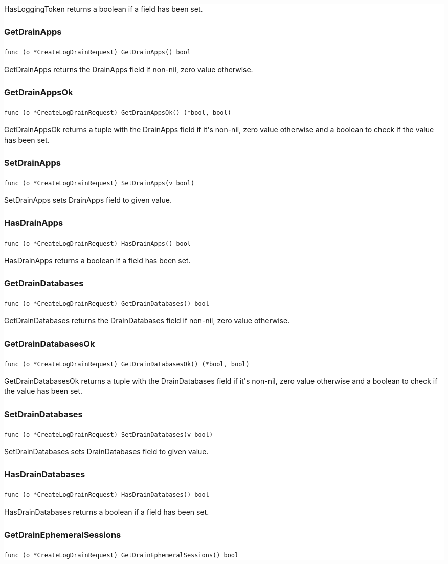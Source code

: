 HasLoggingToken returns a boolean if a field has been set.

### GetDrainApps

`func (o *CreateLogDrainRequest) GetDrainApps() bool`

GetDrainApps returns the DrainApps field if non-nil, zero value otherwise.

### GetDrainAppsOk

`func (o *CreateLogDrainRequest) GetDrainAppsOk() (*bool, bool)`

GetDrainAppsOk returns a tuple with the DrainApps field if it's non-nil, zero value otherwise
and a boolean to check if the value has been set.

### SetDrainApps

`func (o *CreateLogDrainRequest) SetDrainApps(v bool)`

SetDrainApps sets DrainApps field to given value.

### HasDrainApps

`func (o *CreateLogDrainRequest) HasDrainApps() bool`

HasDrainApps returns a boolean if a field has been set.

### GetDrainDatabases

`func (o *CreateLogDrainRequest) GetDrainDatabases() bool`

GetDrainDatabases returns the DrainDatabases field if non-nil, zero value otherwise.

### GetDrainDatabasesOk

`func (o *CreateLogDrainRequest) GetDrainDatabasesOk() (*bool, bool)`

GetDrainDatabasesOk returns a tuple with the DrainDatabases field if it's non-nil, zero value otherwise
and a boolean to check if the value has been set.

### SetDrainDatabases

`func (o *CreateLogDrainRequest) SetDrainDatabases(v bool)`

SetDrainDatabases sets DrainDatabases field to given value.

### HasDrainDatabases

`func (o *CreateLogDrainRequest) HasDrainDatabases() bool`

HasDrainDatabases returns a boolean if a field has been set.

### GetDrainEphemeralSessions

`func (o *CreateLogDrainRequest) GetDrainEphemeralSessions() bool`
